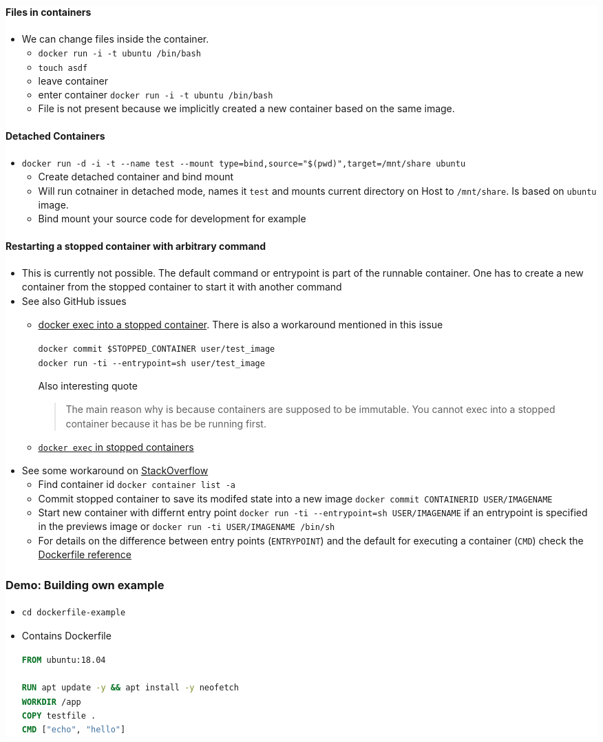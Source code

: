 #### Files in containers

- We can change files inside the container.
  - `docker run -i -t ubuntu /bin/bash`
  - `touch asdf`
  - leave container
  - enter container `docker run -i -t ubuntu /bin/bash`
  - File is not present because we implicitly created a new container based on the same image.

#### Detached Containers

- `docker run -d -i -t --name test --mount type=bind,source="$(pwd)",target=/mnt/share ubuntu`
  - Create detached container and bind mount
  - Will run cotnainer in detached mode, names it `test` and mounts current directory on Host to `/mnt/share`. Is based on `ubuntu` image.
  - Bind mount your source code for development for example

#### Restarting a stopped container with arbitrary command

- This is currently not possible. The default command or entrypoint is part of the runnable container. One has to create a new container from the stopped container to start it with another command
- See also GitHub issues
  - [docker exec into a stopped container](https://github.com/moby/moby/issues/18078). There is also a workaround mentioned in this issue

    ```
    docker commit $STOPPED_CONTAINER user/test_image
    docker run -ti --entrypoint=sh user/test_image
    ```

    Also interesting quote

    > The main reason why is because containers are supposed to be immutable. You cannot exec into a stopped container because it has be be running first.

  - [`docker exec` in stopped containers](https://github.com/moby/moby/issues/30361)
- See some workaround on [StackOverflow](https://stackoverflow.com/questions/32353055/how-to-start-a-stopped-docker-container-with-a-different-command)
  - Find container id `docker container list -a`
  - Commit stopped container to save its modifed state into a new image `docker commit CONTAINERID USER/IMAGENAME`
  - Start new container with differnt entry point `docker run -ti --entrypoint=sh USER/IMAGENAME` if an entrypoint is specified in the previews image or `docker run -ti USER/IMAGENAME /bin/sh`
  - For details on the difference between entry points (`ENTRYPOINT`) and the default for executing a container (`CMD`) check the [Dockerfile reference](https://docs.docker.com/engine/reference/builder/)

### Demo: Building own example

- `cd dockerfile-example`
- Contains Dockerfile

  ```Dockerfile
  FROM ubuntu:18.04

  RUN apt update -y && apt install -y neofetch
  WORKDIR /app
  COPY testfile .
  CMD ["echo", "hello"]
  ```
